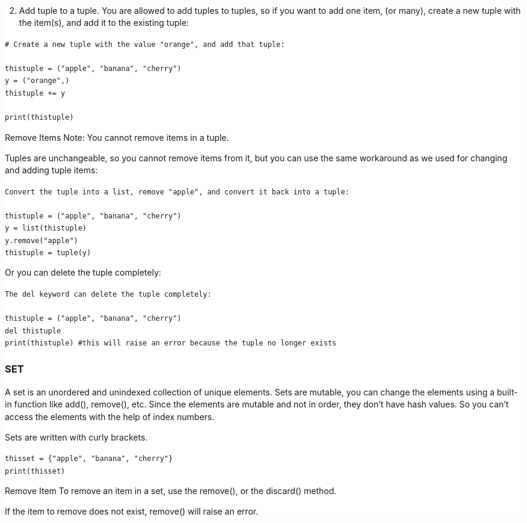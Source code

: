 2. Add tuple to a tuple. You are allowed to add tuples to tuples, so if you want to add one item, (or many), create a new tuple with the item(s), and add it to the existing tuple:

```
# Create a new tuple with the value "orange", and add that tuple:

thistuple = ("apple", "banana", "cherry")
y = ("orange",)
thistuple += y

print(thistuple)
```

Remove Items
Note: You cannot remove items in a tuple.

Tuples are unchangeable, so you cannot remove items from it, but you can use the same workaround as we used for changing and adding tuple items:

```
Convert the tuple into a list, remove "apple", and convert it back into a tuple:

thistuple = ("apple", "banana", "cherry")
y = list(thistuple)
y.remove("apple")
thistuple = tuple(y)
```

Or you can delete the tuple completely:

```
The del keyword can delete the tuple completely:

thistuple = ("apple", "banana", "cherry")
del thistuple
print(thistuple) #this will raise an error because the tuple no longer exists

```
### SET

A set is an unordered and unindexed collection of unique elements. Sets are mutable, you can change the elements using a built-in function like add(), remove(), etc. Since the elements are mutable and not in order, they don’t have hash values. So you can’t access the elements with the help of index numbers.

 Sets are written with curly brackets.

 ```
 thisset = {"apple", "banana", "cherry"}
print(thisset)
 ```

Remove Item
To remove an item in a set, use the remove(), or the discard() method.

If the item to remove does not exist, remove() will raise an error.
